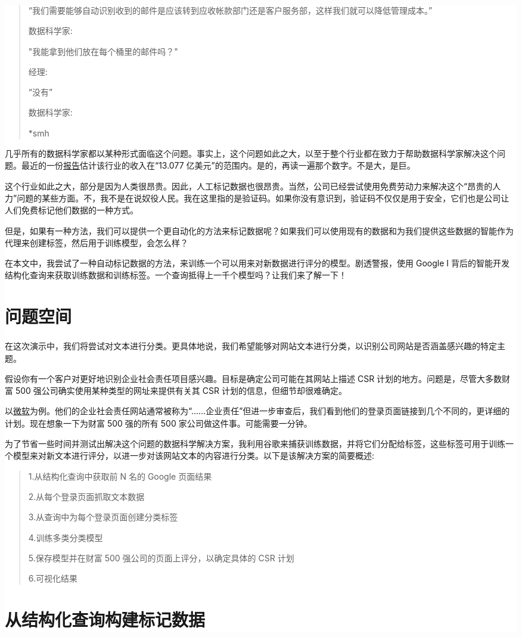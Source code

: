 > “我们需要能够自动识别收到的邮件是应该转到应收帐款部门还是客户服务部，这样我们就可以降低管理成本。”
> 
> 数据科学家:
> 
> "我能拿到他们放在每个桶里的邮件吗？"
> 
> 经理:
> 
> “没有”
> 
> 数据科学家:
> 
> *smh

几乎所有的数据科学家都以某种形式面临这个问题。事实上，这个问题如此之大，以至于整个行业都在致力于帮助数据科学家解决这个问题。最近的一份[报告](https://www.grandviewresearch.com/industry-analysis/data-collection-labeling-market)估计该行业的收入在“13.077 亿美元”的范围内。是的，再读一遍那个数字。不是大，是巨。

这个行业如此之大，部分是因为人类很昂贵。因此，人工标记数据也很昂贵。当然，公司已经尝试使用免费劳动力来解决这个“昂贵的人力”问题的某些方面。不，我不是在说奴役人民。我在这里指的是验证码。如果你没有意识到，验证码不仅仅是用于安全，它们也是公司让人们免费标记他们数据的一种方式。

但是，如果有一种方法，我们可以提供一个更自动化的方法来标记数据呢？如果我们可以使用现有的数据和为我们提供这些数据的智能作为代理来创建标签，然后用于训练模型，会怎么样？

在本文中，我尝试了一种自动标记数据的方法，来训练一个可以用来对新数据进行评分的模型。剧透警报，使用 Google I 背后的智能开发结构化查询来获取训练数据和训练标签。一个查询抵得上一千个模型吗？让我们来了解一下！

# 问题空间

在这次演示中，我们将尝试对文本进行分类。更具体地说，我们希望能够对网站文本进行分类，以识别公司网站是否涵盖感兴趣的特定主题。

假设你有一个客户对更好地识别企业社会责任项目感兴趣。目标是确定公司可能在其网站上描述 CSR 计划的地方。问题是，尽管大多数财富 500 强公司确实使用某种类型的网址来提供有关其 CSR 计划的信息，但细节却很难确定。

以[微软](https://www.microsoft.com/en-us/corporate-responsibility)为例。他们的企业社会责任网站通常被称为“……企业责任”但进一步审查后，我们看到他们的登录页面链接到几个不同的，更详细的计划。现在想象一下为财富 500 强的所有 500 家公司做这件事。可能需要一分钟。

为了节省一些时间并测试出解决这个问题的数据科学解决方案，我利用谷歌来捕获训练数据，并将它们分配给标签，这些标签可用于训练一个模型来对新文本进行评分，以进一步对该网站文本的内容进行分类。以下是该解决方案的简要概述:

> 1.从结构化查询中获取前 N 名的 Google 页面结果
> 
> 2.从每个登录页面抓取文本数据
> 
> 3.从查询中为每个登录页面创建分类标签
> 
> 4.训练多类分类模型
> 
> 5.保存模型并在财富 500 强公司的页面上评分，以确定具体的 CSR 计划
> 
> 6.可视化结果

# 从结构化查询构建标记数据
